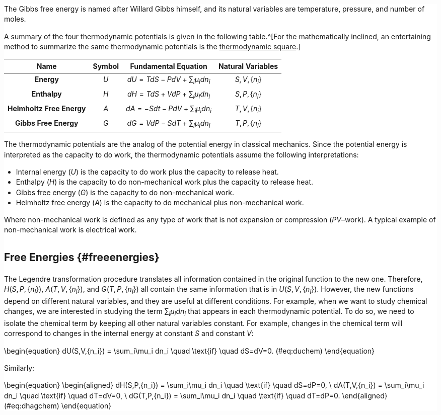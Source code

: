 The Gibbs free energy is named after Willard Gibbs himself, and its natural variables are temperature, pressure, and number of moles.

A summary of the four thermodynamic potentials is given in the following table.^[For the mathematically inclined, an entertaining method to summarize the same thermodynamic potentials is the [thermodynamic square](https://en.wikipedia.org/wiki/Thermodynamic_square).]

|          **Name**         | **Symbol** |    **Fundamental Equation**    | **Natural Variables** |
|:-------------------------:|:----------:|:------------------------------:|:---------------------:|
| **Energy**                |     $U$    |  $dU=TdS-PdV+\sum_i\mu_i dn_i$ |      $S,V,\{n_i\}$      |
| **Enthalpy**              |     $H$    |  $dH=TdS+VdP+\sum_i\mu_i dn_i$ |      $S,P,\{n_i\}$      |
| **Helmholtz Free Energy** |     $A$    | $dA=-Sdt-PdV+\sum_i\mu_i dn_i$ |      $T,V,\{n_i\}$      |
| **Gibbs Free Energy**     |     $G$    |  $dG=VdP-SdT+\sum_i\mu_i dn_i$ |      $T,P,\{n_i\}$      |

The thermodynamic potentials are the analog of the potential energy in classical mechanics. Since the potential energy is interpreted as the capacity to do work, the thermodynamic potentials assume the following interpretations:

- Internal energy ($U$) is the capacity to do work plus the capacity to release heat.
- Enthalpy ($H$) is the capacity to do non-mechanical work plus the capacity to release heat.
- Gibbs free energy ($G$) is the capacity to do non-mechanical work.
- Helmholtz free energy ($A$) is the capacity to do mechanical plus non-mechanical work.

Where non-mechanical work is defined as any type of work that is not expansion or compression ($PV$–work). A typical example of non-mechanical work is electrical work.

## Free Energies {#freeenergies}

The Legendre transformation procedure translates all information contained in the original function to the new one. Therefore, $H(S,P,\{n_i\})$, $A(T,V,\{n_i\})$, and $G(T,P,\{n_i\})$ all contain the same information that is in $U(S,V,\{n_i\})$. However, the new functions depend on different natural variables, and they are useful at different conditions. For example, when we want to study chemical changes, we are interested in studying the term $\sum_i\mu_i dn_i$ that appears in each thermodynamic potential. To do so, we need to isolate the chemical term by keeping all other natural variables constant. For example, changes in the chemical term will correspond to changes in the internal energy at constant $S$ and constant $V$:

\begin{equation}
dU(S,V,\{n_i\}) = \sum_i\mu_i dn_i \quad \text{if} \quad dS=dV=0.
(\#eq:duchem)
\end{equation}

Similarly:

\begin{equation}
\begin{aligned}
dH(S,P,\{n_i\}) = \sum_i\mu_i dn_i \quad \text{if} \quad dS=dP=0, \\
dA(T,V,\{n_i\}) = \sum_i\mu_i dn_i \quad \text{if} \quad dT=dV=0, \\
dG(T,P,\{n_i\}) = \sum_i\mu_i dn_i \quad \text{if} \quad dT=dP=0.
\end{aligned}
(\#eq:dhagchem)
\end{equation}
